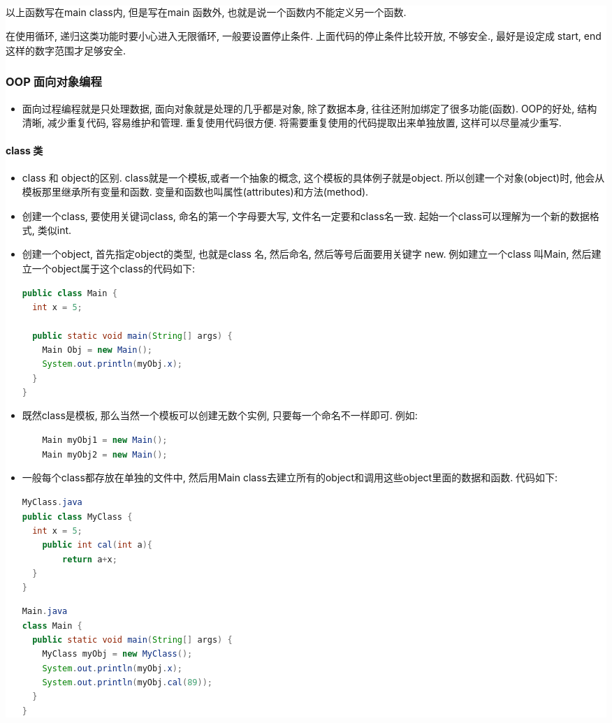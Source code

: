   以上函数写在main class内, 但是写在main 函数外, 也就是说一个函数内不能定义另一个函数.

  在使用循环, 递归这类功能时要小心进入无限循环, 一般要设置停止条件. 上面代码的停止条件比较开放, 不够安全., 最好是设定成 start, end这样的数字范围才足够安全.

### OOP 面向对象编程

- 面向过程编程就是只处理数据, 面向对象就是处理的几乎都是对象, 除了数据本身, 往往还附加绑定了很多功能(函数). OOP的好处, 结构清晰, 减少重复代码, 容易维护和管理. 重复使用代码很方便. 将需要重复使用的代码提取出来单独放置, 这样可以尽量减少重写.

#### class 类

- class 和 object的区别. class就是一个模板,或者一个抽象的概念, 这个模板的具体例子就是object. 所以创建一个对象(object)时, 他会从模板那里继承所有变量和函数. 变量和函数也叫属性(attributes)和方法(method).

- 创建一个class, 要使用关键词class, 命名的第一个字母要大写, 文件名一定要和class名一致. 起始一个class可以理解为一个新的数据格式, 类似int.

- 创建一个object, 首先指定object的类型, 也就是class 名, 然后命名, 然后等号后面要用关键字 new. 例如建立一个class 叫Main, 然后建立一个object属于这个class的代码如下:

  ```java
  public class Main {
    int x = 5;
  
    public static void main(String[] args) {
      Main Obj = new Main();
      System.out.println(myObj.x);
    }
  }
  ```

- 既然class是模板, 那么当然一个模板可以创建无数个实例, 只要每一个命名不一样即可. 例如:

  ```java
      Main myObj1 = new Main();  
      Main myObj2 = new Main(); 
  ```

- 一般每个class都存放在单独的文件中, 然后用Main class去建立所有的object和调用这些object里面的数据和函数. 代码如下:

  ```java
  MyClass.java
  public class MyClass {
    int x = 5;
      public int cal(int a){
          return a+x;
  	}
  }
  ```

  ```java
  Main.java
  class Main {
    public static void main(String[] args) {
      MyClass myObj = new MyClass();
      System.out.println(myObj.x);
      System.out.println(myObj.cal(89));
    }
  }
  ```
